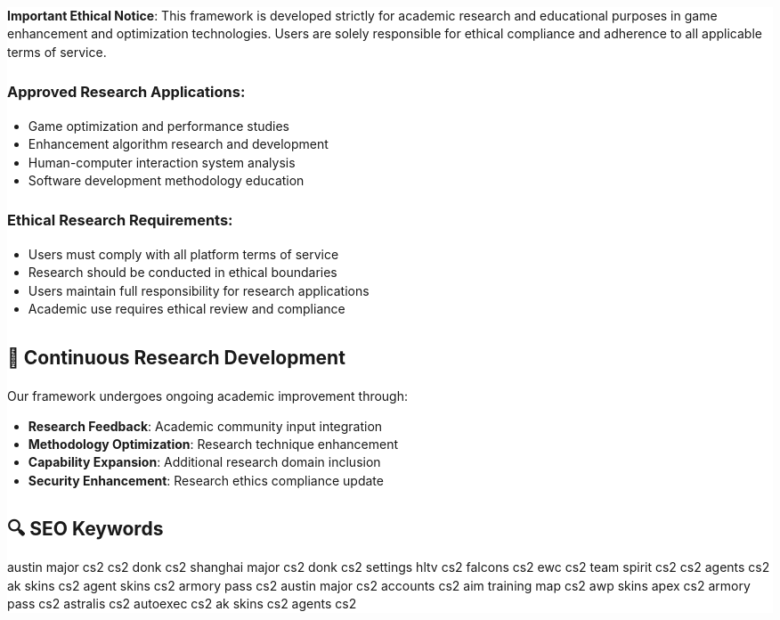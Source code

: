 **Important Ethical Notice**: This framework is developed strictly for academic research and educational purposes in game enhancement and optimization technologies. Users are solely responsible for ethical compliance and adherence to all applicable terms of service.

### Approved Research Applications:
- Game optimization and performance studies
- Enhancement algorithm research and development
- Human-computer interaction system analysis
- Software development methodology education

### Ethical Research Requirements:
- Users must comply with all platform terms of service
- Research should be conducted in ethical boundaries
- Users maintain full responsibility for research applications
- Academic use requires ethical review and compliance

## 🔄 Continuous Research Development

Our framework undergoes ongoing academic improvement through:
- **Research Feedback**: Academic community input integration
- **Methodology Optimization**: Research technique enhancement
- **Capability Expansion**: Additional research domain inclusion
- **Security Enhancement**: Research ethics compliance update

## 🔍 SEO Keywords
austin major cs2 cs2 donk cs2 shanghai major cs2 donk cs2 settings hltv cs2 falcons cs2 ewc cs2 team spirit cs2 cs2 agents cs2 ak skins cs2 agent skins cs2 armory pass cs2 austin major 
cs2 accounts cs2 aim training map cs2 awp skins apex cs2 armory pass cs2 astralis cs2 autoexec cs2 ak skins cs2 agents cs2
